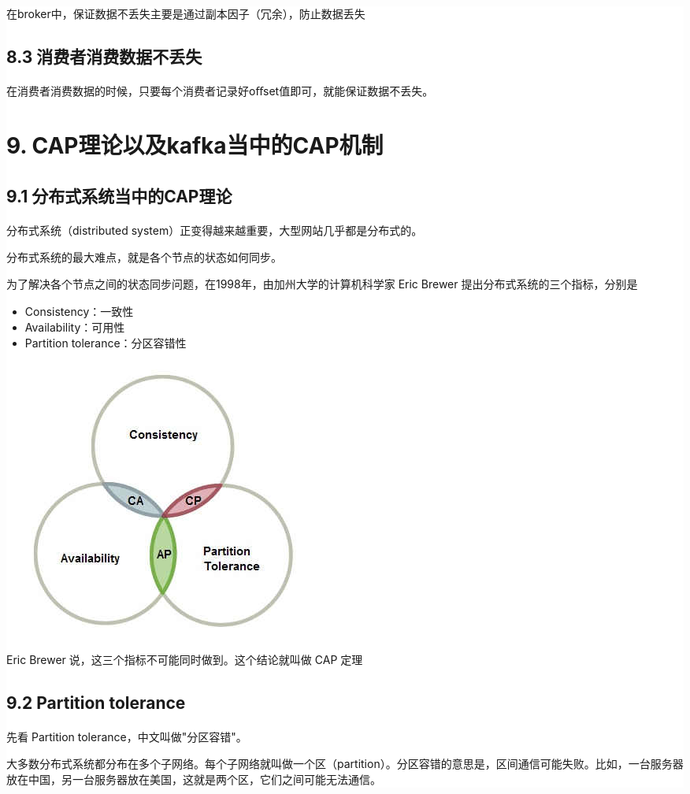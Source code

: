在broker中，保证数据不丢失主要是通过副本因子（冗余），防止数据丢失

## 8.3 消费者消费数据不丢失


在消费者消费数据的时候，只要每个消费者记录好oﬀset值即可，就能保证数据不丢失。



# 9. CAP理论以及kafka当中的CAP机制

## 9.1 分布式系统当中的CAP理论

分布式系统（distributed system）正变得越来越重要，大型网站几乎都是分布式的。

分布式系统的最大难点，就是各个节点的状态如何同步。

为了解决各个节点之间的状态同步问题，在1998年，由加州大学的计算机科学家 Eric Brewer 提出分布式系统的三个指标，分别是

- Consistency：一致性
- Availability：可用性
- Partition tolerance：分区容错性

![](img/kafka/cap.png)

Eric Brewer 说，这三个指标不可能同时做到。这个结论就叫做 CAP 定理

## 9.2 Partition tolerance

先看 Partition tolerance，中文叫做"分区容错"。

大多数分布式系统都分布在多个子网络。每个子网络就叫做一个区（partition）。分区容错的意思是，区间通信可能失败。比如，一台服务器放在中国，另一台服务器放在美国，这就是两个区，它们之间可能无法通信。
